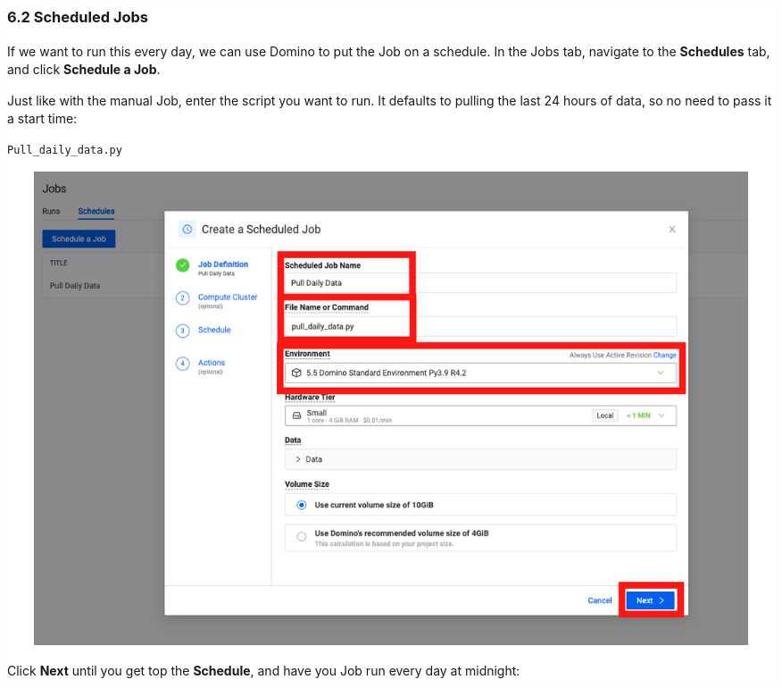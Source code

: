 ### 6.2 Scheduled Jobs 

If we want to run this every day, we can use Domino to put the Job on a schedule. In the Jobs tab, navigate to the **Schedules** tab, and click **Schedule a Job**.

Just like with the manual Job, enter the script you want to run. It defaults to pulling the last 24 hours of data, so no need to pass it a start time: 

`Pull_daily_data.py`

<p align="center">
<img src = readme_images/schedule_1.png width="800">
</p>

Click **Next** until you get top the **Schedule**, and have you Job run every day at midnight:

<p align="center">